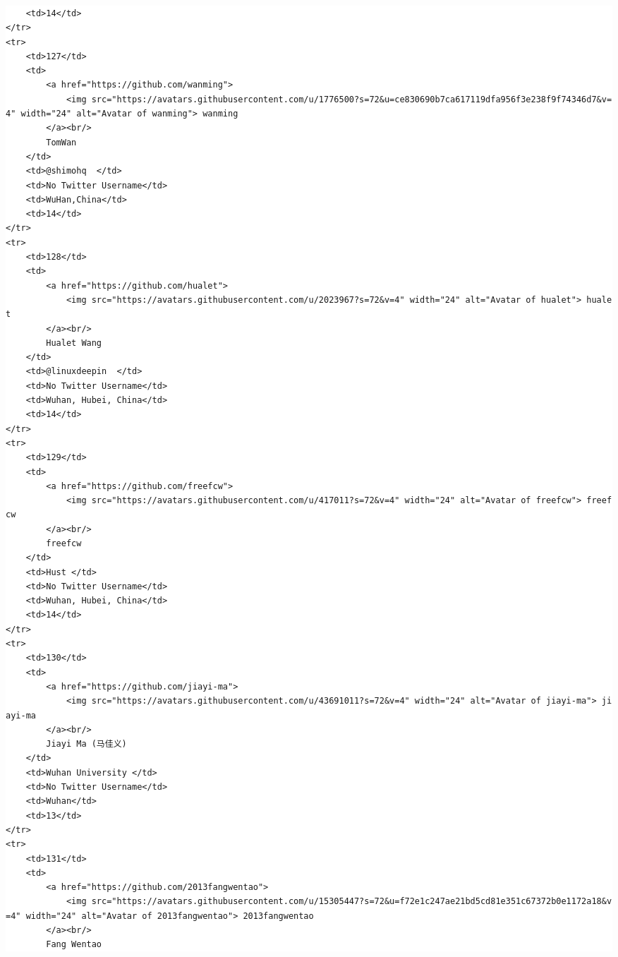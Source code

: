 		<td>14</td>
	</tr>
	<tr>
		<td>127</td>
		<td>
			<a href="https://github.com/wanming">
				<img src="https://avatars.githubusercontent.com/u/1776500?s=72&u=ce830690b7ca617119dfa956f3e238f9f74346d7&v=4" width="24" alt="Avatar of wanming"> wanming
			</a><br/>
			TomWan
		</td>
		<td>@shimohq  </td>
		<td>No Twitter Username</td>
		<td>WuHan,China</td>
		<td>14</td>
	</tr>
	<tr>
		<td>128</td>
		<td>
			<a href="https://github.com/hualet">
				<img src="https://avatars.githubusercontent.com/u/2023967?s=72&v=4" width="24" alt="Avatar of hualet"> hualet
			</a><br/>
			Hualet Wang
		</td>
		<td>@linuxdeepin  </td>
		<td>No Twitter Username</td>
		<td>Wuhan, Hubei, China</td>
		<td>14</td>
	</tr>
	<tr>
		<td>129</td>
		<td>
			<a href="https://github.com/freefcw">
				<img src="https://avatars.githubusercontent.com/u/417011?s=72&v=4" width="24" alt="Avatar of freefcw"> freefcw
			</a><br/>
			freefcw
		</td>
		<td>Hust </td>
		<td>No Twitter Username</td>
		<td>Wuhan, Hubei, China</td>
		<td>14</td>
	</tr>
	<tr>
		<td>130</td>
		<td>
			<a href="https://github.com/jiayi-ma">
				<img src="https://avatars.githubusercontent.com/u/43691011?s=72&v=4" width="24" alt="Avatar of jiayi-ma"> jiayi-ma
			</a><br/>
			Jiayi Ma (马佳义)
		</td>
		<td>Wuhan University </td>
		<td>No Twitter Username</td>
		<td>Wuhan</td>
		<td>13</td>
	</tr>
	<tr>
		<td>131</td>
		<td>
			<a href="https://github.com/2013fangwentao">
				<img src="https://avatars.githubusercontent.com/u/15305447?s=72&u=f72e1c247ae21bd5cd81e351c67372b0e1172a18&v=4" width="24" alt="Avatar of 2013fangwentao"> 2013fangwentao
			</a><br/>
			Fang Wentao
